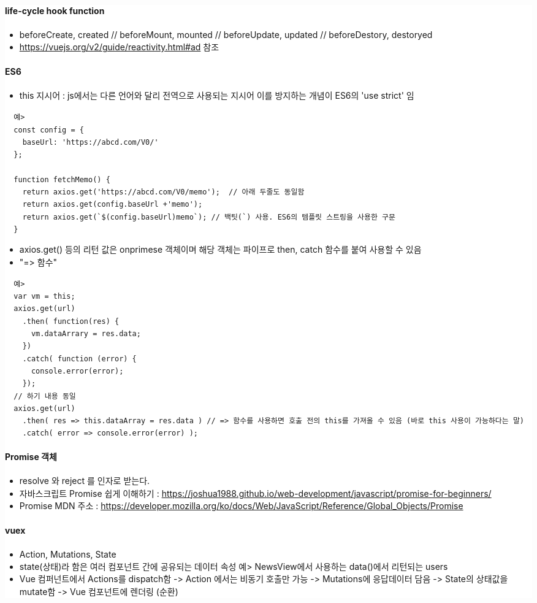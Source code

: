 #### life-cycle hook function
 - beforeCreate, created // beforeMount, mounted // beforeUpdate, updated // beforeDestory, destoryed
 - https://vuejs.org/v2/guide/reactivity.html#ad  참조

#### ES6
 - this 지시어 : js에서는 다른 언어와 달리 전역으로 사용되는 지시어
   이를 방지하는 개념이 ES6의 'use strict' 임
```
  예>
  const config = {
    baseUrl: 'https://abcd.com/V0/'
  };
  
  function fetchMemo() {
    return axios.get('https://abcd.com/V0/memo');  // 아래 두줄도 동일함
	return axios.get(config.baseUrl +'memo');
	return axios.get(`$(config.baseUrl)memo`); // 백팃(`) 사용. ES6의 템플릿 스트링을 사용한 구문
  }
```

 - axios.get() 등의 리턴 값은 onprimese 객체이며 해당 객체는 파이프로 then, catch 함수를 붙여 사용할 수 있음
 - "=> 함수"
 ```
   예>
   var vm = this;
   axios.get(url)
     .then( function(res) {
	   vm.dataArrary = res.data;
	 })
	 .catch( function (error) {
	   console.error(error);
	 });
   // 하기 내용 동일
   axios.get(url)
     .then( res => this.dataArray = res.data ) // => 함수를 사용하면 호출 전의 this를 가져올 수 있음 (바로 this 사용이 가능하다는 말)
	 .catch( error => console.error(error) );
 ```
 
#### Promise 객체
 - resolve 와 reject 를 인자로 받는다.
 - 자바스크립트 Promise 쉽게 이해하기 : https://joshua1988.github.io/web-development/javascript/promise-for-beginners/
 - Promise MDN 주소 : https://developer.mozilla.org/ko/docs/Web/JavaScript/Reference/Global_Objects/Promise



#### vuex
 - Action, Mutations, State
 - state(상태)라 함은 여러 컴포넌트 간에 공유되는 데이터 속성
   예> NewsView에서 사용하는 data()에서 리턴되는 users
 - Vue 컴퍼넌트에서 Actions를 dispatch함 -> Action 에서는 비동기 호출만 가능 -> Mutations에 응답데이터 담음 -> State의 상태값을 mutate함 -> Vue 컴포넌트에 렌더링 (순환)
 